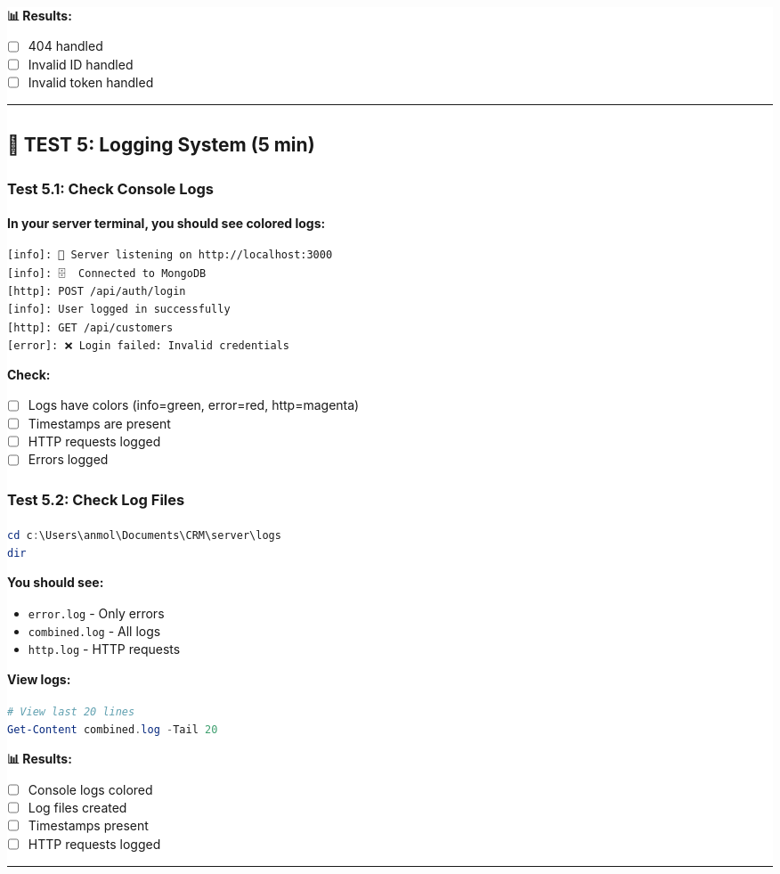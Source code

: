 **📊 Results:**

- [ ] 404 handled
- [ ] Invalid ID handled
- [ ] Invalid token handled

---

## 📝 TEST 5: Logging System (5 min)

### Test 5.1: Check Console Logs

**In your server terminal, you should see colored logs:**

```
[info]: 🚀 Server listening on http://localhost:3000
[info]: 🗄️  Connected to MongoDB
[http]: POST /api/auth/login
[info]: User logged in successfully
[http]: GET /api/customers
[error]: ❌ Login failed: Invalid credentials
```

**Check:**

- [ ] Logs have colors (info=green, error=red, http=magenta)
- [ ] Timestamps are present
- [ ] HTTP requests logged
- [ ] Errors logged

### Test 5.2: Check Log Files

```powershell
cd c:\Users\anmol\Documents\CRM\server\logs
dir
```

**You should see:**

- `error.log` - Only errors
- `combined.log` - All logs
- `http.log` - HTTP requests

**View logs:**

```powershell
# View last 20 lines
Get-Content combined.log -Tail 20
```

**📊 Results:**

- [ ] Console logs colored
- [ ] Log files created
- [ ] Timestamps present
- [ ] HTTP requests logged

---